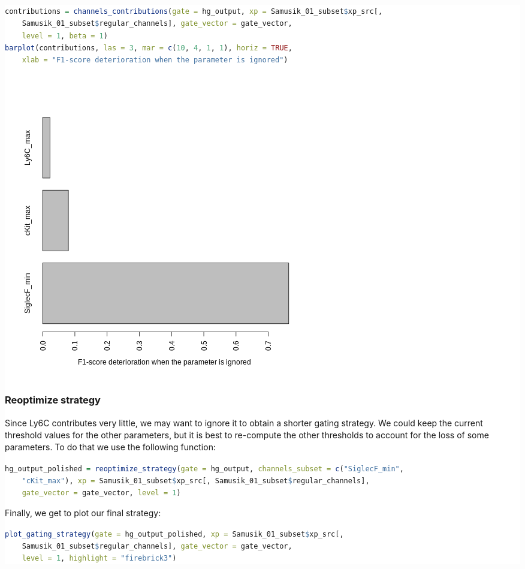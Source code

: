 
```r
contributions = channels_contributions(gate = hg_output, xp = Samusik_01_subset$xp_src[, 
    Samusik_01_subset$regular_channels], gate_vector = gate_vector, 
    level = 1, beta = 1)
barplot(contributions, las = 3, mar = c(10, 4, 1, 1), horiz = TRUE, 
    xlab = "F1-score deterioration when the parameter is ignored")
```

![Contribution of each parameter to the output](vignettes/unnamed-chunk-19-1.png)

### Reoptimize strategy

Since Ly6C contributes very little, we may want to ignore it to obtain a shorter gating strategy. We could keep the current threshold values for the other parameters, but it is best to re-compute the other thresholds to account for the loss of some parameters.
To do that we use the following function:


```r
hg_output_polished = reoptimize_strategy(gate = hg_output, channels_subset = c("SiglecF_min", 
    "cKit_max"), xp = Samusik_01_subset$xp_src[, Samusik_01_subset$regular_channels], 
    gate_vector = gate_vector, level = 1)
```

Finally, we get to plot our final strategy:


```r
plot_gating_strategy(gate = hg_output_polished, xp = Samusik_01_subset$xp_src[, 
    Samusik_01_subset$regular_channels], gate_vector = gate_vector, 
    level = 1, highlight = "firebrick3")
```
